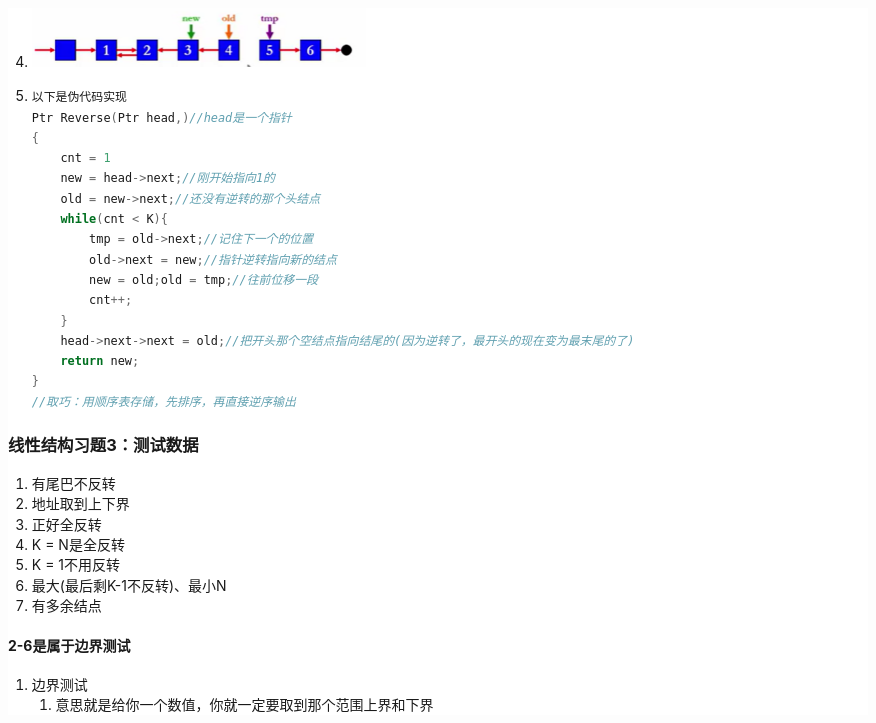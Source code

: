    4. <img src=".\数据结构-image\image-20220706095200258.png" alt="image-20220706095200258" style="zoom:50%;" />

   5. ```c
      以下是伪代码实现
      Ptr Reverse(Ptr head,)//head是一个指针
      {
          cnt = 1
          new = head->next;//刚开始指向1的
          old = new->next;//还没有逆转的那个头结点
          while(cnt < K){
              tmp = old->next;//记住下一个的位置
              old->next = new;//指针逆转指向新的结点 
              new = old;old = tmp;//往前位移一段
              cnt++;
          }
          head->next->next = old;//把开头那个空结点指向结尾的(因为逆转了，最开头的现在变为最末尾的了)
          return new;
      }
      //取巧：用顺序表存储，先排序，再直接逆序输出
      ```

      

### 线性结构习题3：测试数据

1. 有尾巴不反转
2. 地址取到上下界
3. 正好全反转
4. K = N是全反转
5. K = 1不用反转
6. 最大(最后剩K-1不反转)、最小N
7. 有多余结点

#### 2-6是属于边界测试

1. 边界测试
   1. 意思就是给你一个数值，你就一定要取到那个范围上界和下界
